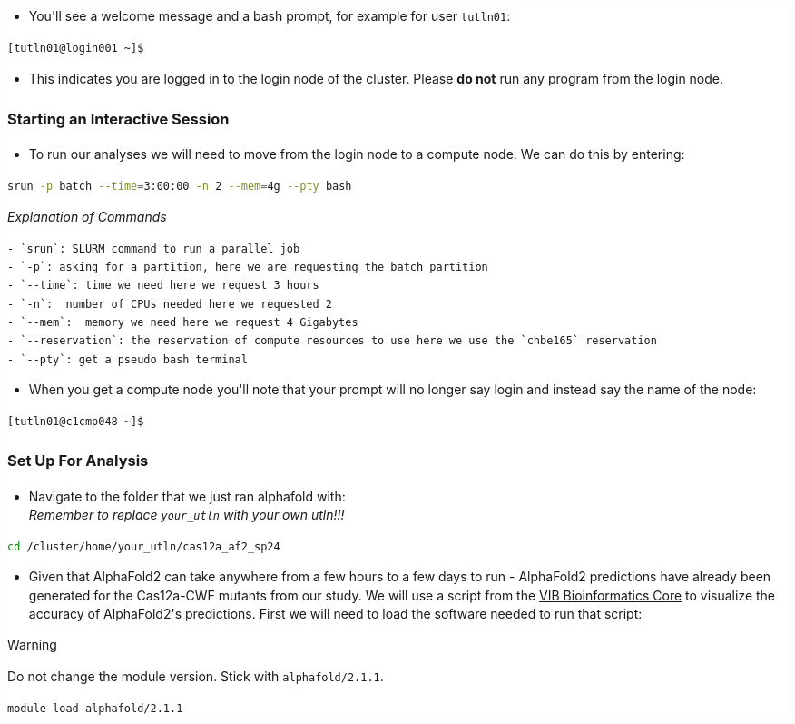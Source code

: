 - You'll see a welcome message and a bash prompt, for example for user `tutln01`:

```
[tutln01@login001 ~]$
```

- This indicates you are logged in to the login node of the cluster. Please **do not** run any program from the login node.

    
    
### Starting an Interactive Session

- To run our analyses we will need to move from the login node to a compute node. We can do this by entering:

```bash
srun -p batch --time=3:00:00 -n 2 --mem=4g --pty bash
```

*Explanation of Commands*

    - `srun`: SLURM command to run a parallel job
    - `-p`: asking for a partition, here we are requesting the batch partition
    - `--time`: time we need here we request 3 hours
    - `-n`:  number of CPUs needed here we requested 2
    - `--mem`:  memory we need here we request 4 Gigabytes
    - `--reservation`: the reservation of compute resources to use here we use the `chbe165` reservation
    - `--pty`: get a pseudo bash terminal
    


- When you get a compute node you'll note that your prompt will no longer say login and instead say the name of the node:

```
[tutln01@c1cmp048 ~]$
```

### Set Up For Analysis

- Navigate to the folder that we just ran alphafold with:           
  *Remember to replace `your_utln` with your own utln!!!*           

```bash
cd /cluster/home/your_utln/cas12a_af2_sp24 
```

- Given that AlphaFold2 can take anywhere from a few hours to a few days to run - AlphaFold2 predictions have already been generated for the Cas12a-CWF mutants from our study. We will use a script from the [VIB Bioinformatics Core](https://elearning.bits.vib.be/courses/alphafold/lessons/alphafold-on-the-hpc/topic/alphafold-outputs/) to visualize the accuracy of AlphaFold2's predictions. First we will need to load the software needed to run that script:
> [!WARNING]
> Do not change the module version. Stick with `alphafold/2.1.1`.        


```bash
module load alphafold/2.1.1
```

